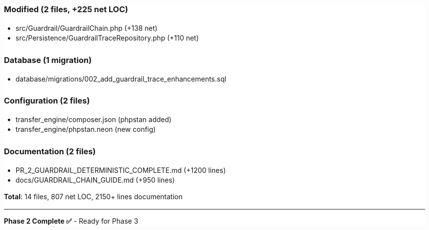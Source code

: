 ### Modified (2 files, +225 net LOC)
- src/Guardrail/GuardrailChain.php (+138 net)
- src/Persistence/GuardrailTraceRepository.php (+110 net)

### Database (1 migration)
- database/migrations/002_add_guardrail_trace_enhancements.sql

### Configuration (2 files)
- transfer_engine/composer.json (phpstan added)
- transfer_engine/phpstan.neon (new config)

### Documentation (2 files)
- PR_2_GUARDRAIL_DETERMINISTIC_COMPLETE.md (+1200 lines)
- docs/GUARDRAIL_CHAIN_GUIDE.md (+950 lines)

**Total**: 14 files, 807 net LOC, 2150+ lines documentation

---

**Phase 2 Complete ✅** - Ready for Phase 3
